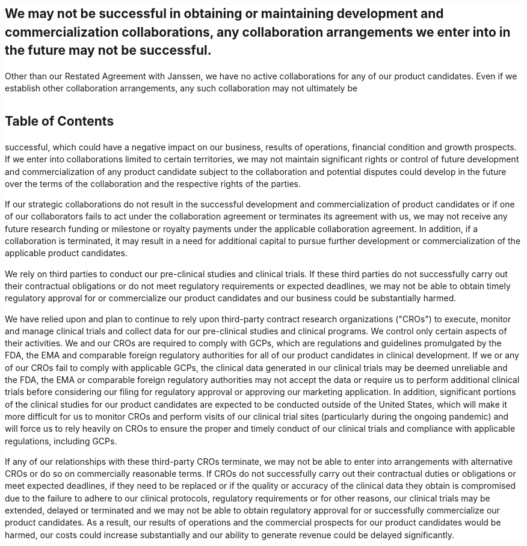 ## We may not be successful in obtaining or maintaining development and commercialization collaborations, any collaboration arrangements we enter into in the future may not be successful.

Other than our Restated Agreement with Janssen, we have no active collaborations for any of our product candidates. Even if we establish other collaboration arrangements, any such collaboration may not ultimately be

## Table of Contents

successful, which could have a negative impact on our business, results of operations, financial condition and growth prospects. If we enter into collaborations limited to certain territories, we may not maintain significant rights or control of future development and commercialization of any product candidate subject to the collaboration and potential disputes could develop in the future over the terms of the collaboration and the respective rights of the parties.

If our strategic collaborations do not result in the successful development and commercialization of product candidates or if one of our collaborators fails to act under the collaboration agreement or terminates its agreement with us, we may not receive any future research funding or milestone or royalty payments under the applicable collaboration agreement. In addition, if a collaboration is terminated, it may result in a need for additional capital to pursue further development or commercialization of the applicable product candidates.

We rely on third parties to conduct our pre-clinical studies and clinical trials. If these third parties do not successfully carry out their contractual obligations or do not meet regulatory requirements or expected deadlines, we may not be able to obtain timely regulatory approval for or commercialize our product candidates and our business could be substantially harmed.

We have relied upon and plan to continue to rely upon third-party contract research organizations ("CROs") to execute, monitor and manage clinical trials and collect data for our pre-clinical studies and clinical programs. We control only certain aspects of their activities. We and our CROs are required to comply with GCPs, which are regulations and guidelines promulgated by the FDA, the EMA and comparable foreign regulatory authorities for all of our product candidates in clinical development. If we or any of our CROs fail to comply with applicable GCPs, the clinical data generated in our clinical trials may be deemed unreliable and the FDA, the EMA or comparable foreign regulatory authorities may not accept the data or require us to perform additional clinical trials before considering our filing for regulatory approval or approving our marketing application. In addition, significant portions of the clinical studies for our product candidates are expected to be conducted outside of the United States, which will make it more difficult for us to monitor CROs and perform visits of our clinical trial sites (particularly during the ongoing pandemic) and will force us to rely heavily on CROs to ensure the proper and timely conduct of our clinical trials and compliance with applicable regulations, including GCPs.

If any of our relationships with these third-party CROs terminate, we may not be able to enter into arrangements with alternative CROs or do so on commercially reasonable terms. If CROs do not successfully carry out their contractual duties or obligations or meet expected deadlines, if they need to be replaced or if the quality or accuracy of the clinical data they obtain is compromised due to the failure to adhere to our clinical protocols, regulatory requirements or for other reasons, our clinical trials may be extended, delayed or terminated and we may not be able to obtain regulatory approval for or successfully commercialize our product candidates. As a result, our results of operations and the commercial prospects for our product candidates would be harmed, our costs could increase substantially and our ability to generate revenue could be delayed significantly.
